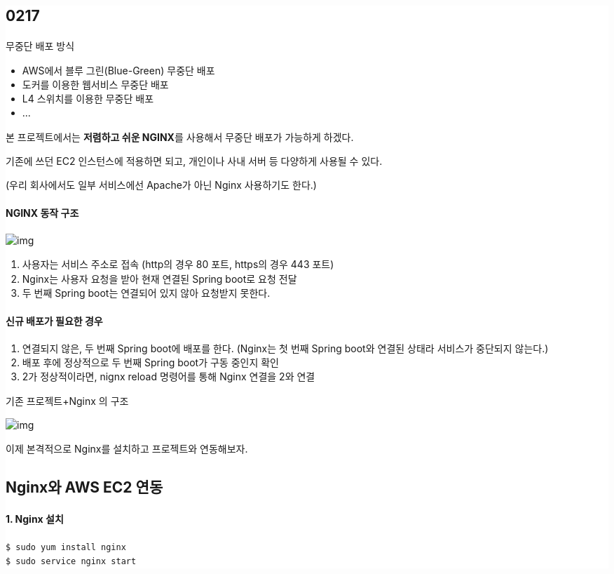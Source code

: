 ## 0217



무중단 배포 방식

- AWS에서 블루 그린(Blue-Green) 무중단 배포
- 도커를 이용한 웹서비스 무중단 배포
- L4 스위치를 이용한 무중단 배포
- ...

 

본 프로젝트에서는 **저렴하고 쉬운 NGINX**를 사용해서 무중단 배포가 가능하게 하겠다.

기존에 쓰던 EC2 인스턴스에 적용하면 되고, 개인이나 사내 서버 등 다양하게 사용될 수 있다.

(우리 회사에서도 일부 서비스에선 Apache가 아닌 Nginx 사용하기도 한다.)

 

#### NGINX 동작 구조



![img](https://blog.kakaocdn.net/dn/BX5cQ/btq0pwMMf78/ZT01icqaf5i7LN2XQquJbK/img.png)



1. 사용자는 서비스 주소로 접속 (http의 경우 80 포트, https의 경우 443 포트)
2. Nginx는 사용자 요청을 받아 현재 연결된 Spring boot로 요청 전달
3. 두 번째 Spring boot는 연결되어 있지 않아 요청받지 못한다.

 

#### 신규 배포가 필요한 경우

1. 연결되지 않은, 두 번째 Spring boot에 배포를 한다. (Nginx는 첫 번째 Spring boot와 연결된 상태라 서비스가 중단되지 않는다.)
2. 배포 후에 정상적으로 두 번째 Spring boot가 구동 중인지 확인
3. 2가 정상적이라면, nignx reload 명령어를 통해 Nginx 연결을 2와 연결

 

기존 프로젝트+Nginx 의 구조



![img](https://blog.kakaocdn.net/dn/YsoF8/btq0ulDzW7m/Giuuy8FhFQgf4uLWJbyikk/img.png)



 

이제 본격적으로 Nginx를 설치하고 프로젝트와 연동해보자.

 

## Nginx와 AWS EC2 연동

 

#### 1. Nginx 설치

```
$ sudo yum install nginx
$ sudo service nginx start
```
